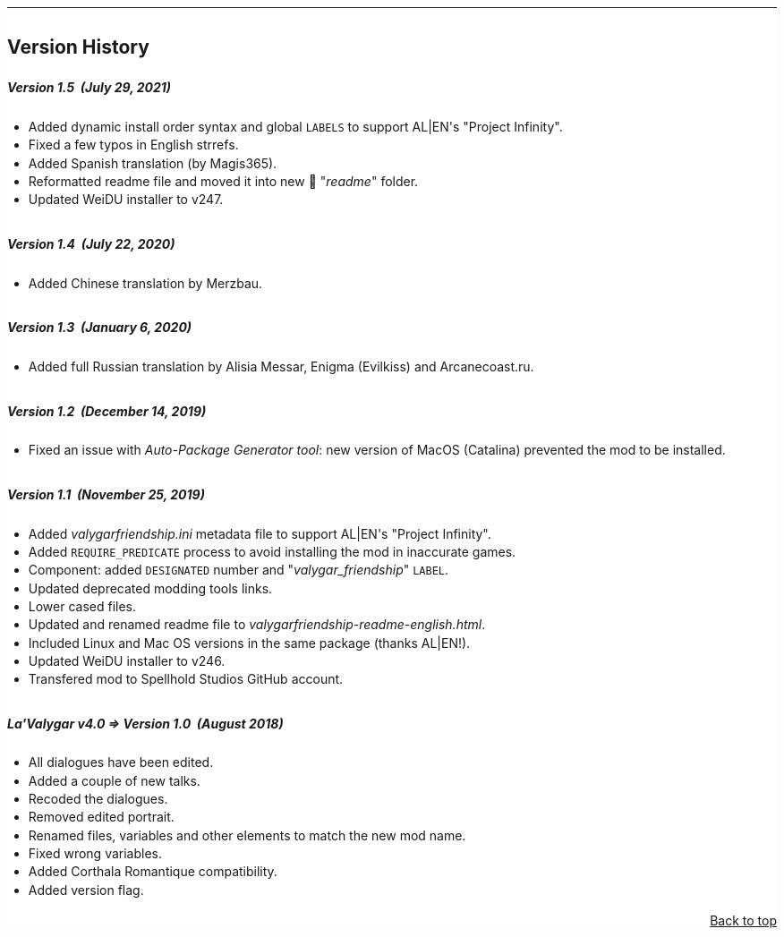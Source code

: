 
<hr>


## <a name="versions" id="versions"></a>Version History

##### Version 1.5 &nbsp;(July 29, 2021)

- Added dynamic install order syntax and global `LABELS` to support AL|EN's "Project Infinity".
- Fixed a few typos in English strrefs.
- Added Spanish translation (by Magis365).
- Reformatted readme file and moved it into new :file_folder: "*readme*" folder.
- Updated WeiDU installer to v247.

## 

##### Version 1.4 &nbsp;(July 22, 2020)

- Added Chinese translation by Merzbau.

## 

##### Version 1.3 &nbsp;(January 6, 2020)

- Added full Russian translation by Alisia Messar, Enigma (Evilkiss) and Arcanecoast.ru.

## 

##### Version 1.2 &nbsp;(December 14, 2019)

- Fixed an issue with *Auto-Package Generator tool*: new version of MacOS (Catalina) prevented the mod to be installed.

## 

##### Version 1.1 &nbsp;(November 25, 2019)

- Added *valygarfriendship.ini* metadata file to support AL|EN's "Project Infinity".
- Added `REQUIRE_PREDICATE` process to avoid installing the mod in inaccurate games.
- Component: added `DESIGNATED` number and "*valygar_friendship*" `LABEL`.
- Updated deprecated modding tools links.
- Lower cased files.
- Updated and renamed readme file to *valygarfriendship-readme-english.html*.
- Included Linux and Mac OS versions in the same package (thanks AL|EN!).
- Updated WeiDU installer to v246.
- Transfered mod to Spellhold Studios GitHub account.

## 

##### La'Valygar v4.0 => Version 1.0 &nbsp;(August 2018)

- All dialogues have been edited.
- Added a couple of new talks.
- Recoded the dialogues.
- Removed edited portrait.
- Renamed files, variables and other elements to match the new mod name.
- Fixed wrong variables.
- Added Corthala Romantique compatibility.
- Added version flag.
<div align="right"><a href="#top">Back to top</a></div>
